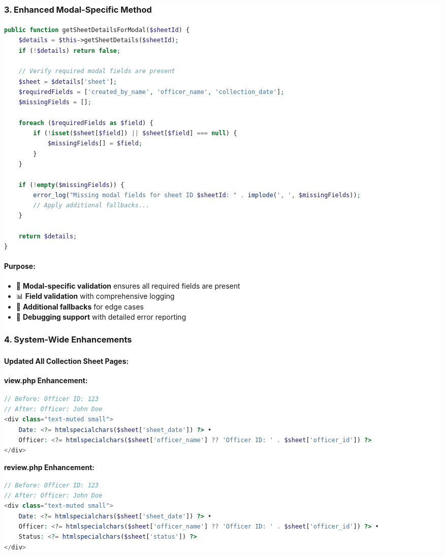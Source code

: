 ### 3. Enhanced Modal-Specific Method

```php
public function getSheetDetailsForModal($sheetId) {
    $details = $this->getSheetDetails($sheetId);
    if (!$details) return false;
    
    // Verify required modal fields are present
    $sheet = $details['sheet'];
    $requiredFields = ['created_by_name', 'officer_name', 'collection_date'];
    $missingFields = [];
    
    foreach ($requiredFields as $field) {
        if (!isset($sheet[$field]) || $sheet[$field] === null) {
            $missingFields[] = $field;
        }
    }
    
    if (!empty($missingFields)) {
        error_log("Missing modal fields for sheet ID $sheetId: " . implode(', ', $missingFields));
        // Apply additional fallbacks...
    }
    
    return $details;
}
```

#### **Purpose:**
- 🎯 **Modal-specific validation** ensures all required fields are present
- 📊 **Field validation** with comprehensive logging
- 🔧 **Additional fallbacks** for edge cases
- 🐛 **Debugging support** with detailed error reporting

### 4. System-Wide Enhancements

#### **Updated All Collection Sheet Pages:**

**view.php Enhancement:**
```php
// Before: Officer ID: 123
// After: Officer: John Doe
<div class="text-muted small">
    Date: <?= htmlspecialchars($sheet['sheet_date']) ?> • 
    Officer: <?= htmlspecialchars($sheet['officer_name'] ?? 'Officer ID: ' . $sheet['officer_id']) ?>
</div>
```

**review.php Enhancement:**
```php
// Before: Officer ID: 123 
// After: Officer: John Doe
<div class="text-muted small">
    Date: <?= htmlspecialchars($sheet['sheet_date']) ?> • 
    Officer: <?= htmlspecialchars($sheet['officer_name'] ?? 'Officer ID: ' . $sheet['officer_id']) ?> • 
    Status: <?= htmlspecialchars($sheet['status']) ?>
</div>
```
